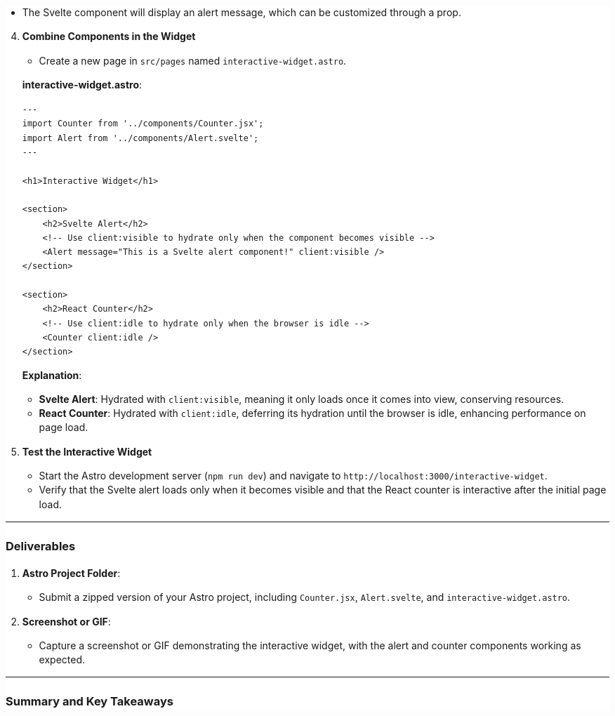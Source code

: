    - The Svelte component will display an alert message, which can be customized through a prop.

4. **Combine Components in the Widget**

   - Create a new page in `src/pages` named `interactive-widget.astro`.

   **interactive-widget.astro**:
   ```astro
   ---
   import Counter from '../components/Counter.jsx';
   import Alert from '../components/Alert.svelte';
   ---

   <h1>Interactive Widget</h1>

   <section>
       <h2>Svelte Alert</h2>
       <!-- Use client:visible to hydrate only when the component becomes visible -->
       <Alert message="This is a Svelte alert component!" client:visible />
   </section>

   <section>
       <h2>React Counter</h2>
       <!-- Use client:idle to hydrate only when the browser is idle -->
       <Counter client:idle />
   </section>
   ```

   **Explanation**:
   - **Svelte Alert**: Hydrated with `client:visible`, meaning it only loads once it comes into view, conserving resources.
   - **React Counter**: Hydrated with `client:idle`, deferring its hydration until the browser is idle, enhancing performance on page load.

5. **Test the Interactive Widget**

   - Start the Astro development server (`npm run dev`) and navigate to `http://localhost:3000/interactive-widget`.
   - Verify that the Svelte alert loads only when it becomes visible and that the React counter is interactive after the initial page load.

---

### **Deliverables**

1. **Astro Project Folder**:
   - Submit a zipped version of your Astro project, including `Counter.jsx`, `Alert.svelte`, and `interactive-widget.astro`.

2. **Screenshot or GIF**:
   - Capture a screenshot or GIF demonstrating the interactive widget, with the alert and counter components working as expected.

---

### **Summary and Key Takeaways**
